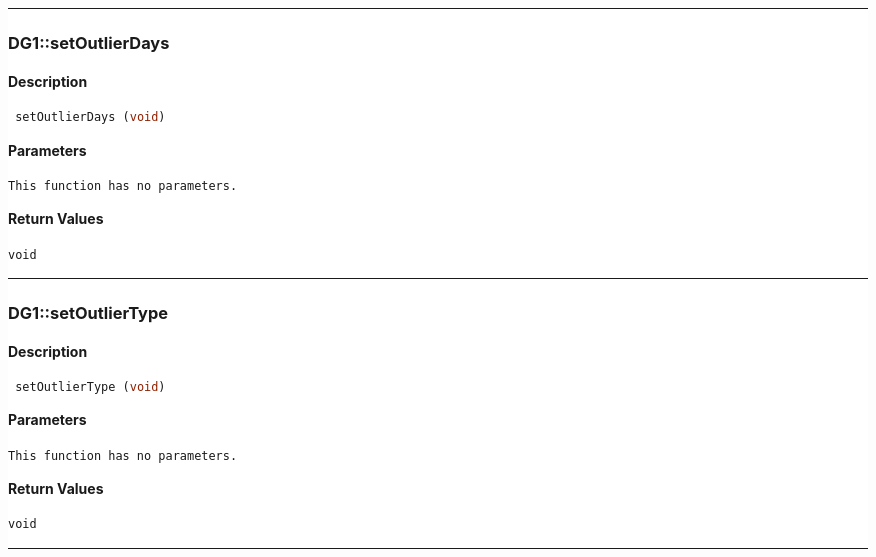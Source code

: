 
<hr />


### DG1::setOutlierDays  

**Description**

```php
 setOutlierDays (void)
```

 

 

**Parameters**

`This function has no parameters.`

**Return Values**

`void`


<hr />


### DG1::setOutlierType  

**Description**

```php
 setOutlierType (void)
```

 

 

**Parameters**

`This function has no parameters.`

**Return Values**

`void`


<hr />

